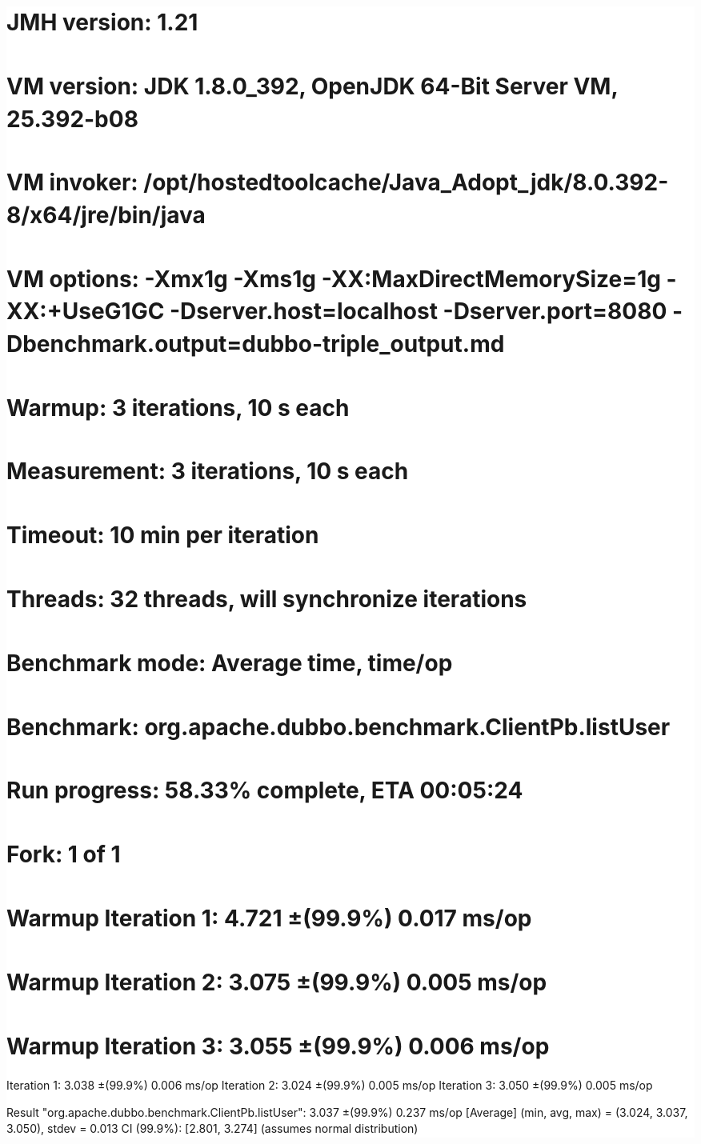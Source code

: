 
# JMH version: 1.21
# VM version: JDK 1.8.0_392, OpenJDK 64-Bit Server VM, 25.392-b08
# VM invoker: /opt/hostedtoolcache/Java_Adopt_jdk/8.0.392-8/x64/jre/bin/java
# VM options: -Xmx1g -Xms1g -XX:MaxDirectMemorySize=1g -XX:+UseG1GC -Dserver.host=localhost -Dserver.port=8080 -Dbenchmark.output=dubbo-triple_output.md
# Warmup: 3 iterations, 10 s each
# Measurement: 3 iterations, 10 s each
# Timeout: 10 min per iteration
# Threads: 32 threads, will synchronize iterations
# Benchmark mode: Average time, time/op
# Benchmark: org.apache.dubbo.benchmark.ClientPb.listUser

# Run progress: 58.33% complete, ETA 00:05:24
# Fork: 1 of 1
# Warmup Iteration   1: 4.721 ±(99.9%) 0.017 ms/op
# Warmup Iteration   2: 3.075 ±(99.9%) 0.005 ms/op
# Warmup Iteration   3: 3.055 ±(99.9%) 0.006 ms/op
Iteration   1: 3.038 ±(99.9%) 0.006 ms/op
Iteration   2: 3.024 ±(99.9%) 0.005 ms/op
Iteration   3: 3.050 ±(99.9%) 0.005 ms/op


Result "org.apache.dubbo.benchmark.ClientPb.listUser":
  3.037 ±(99.9%) 0.237 ms/op [Average]
  (min, avg, max) = (3.024, 3.037, 3.050), stdev = 0.013
  CI (99.9%): [2.801, 3.274] (assumes normal distribution)
